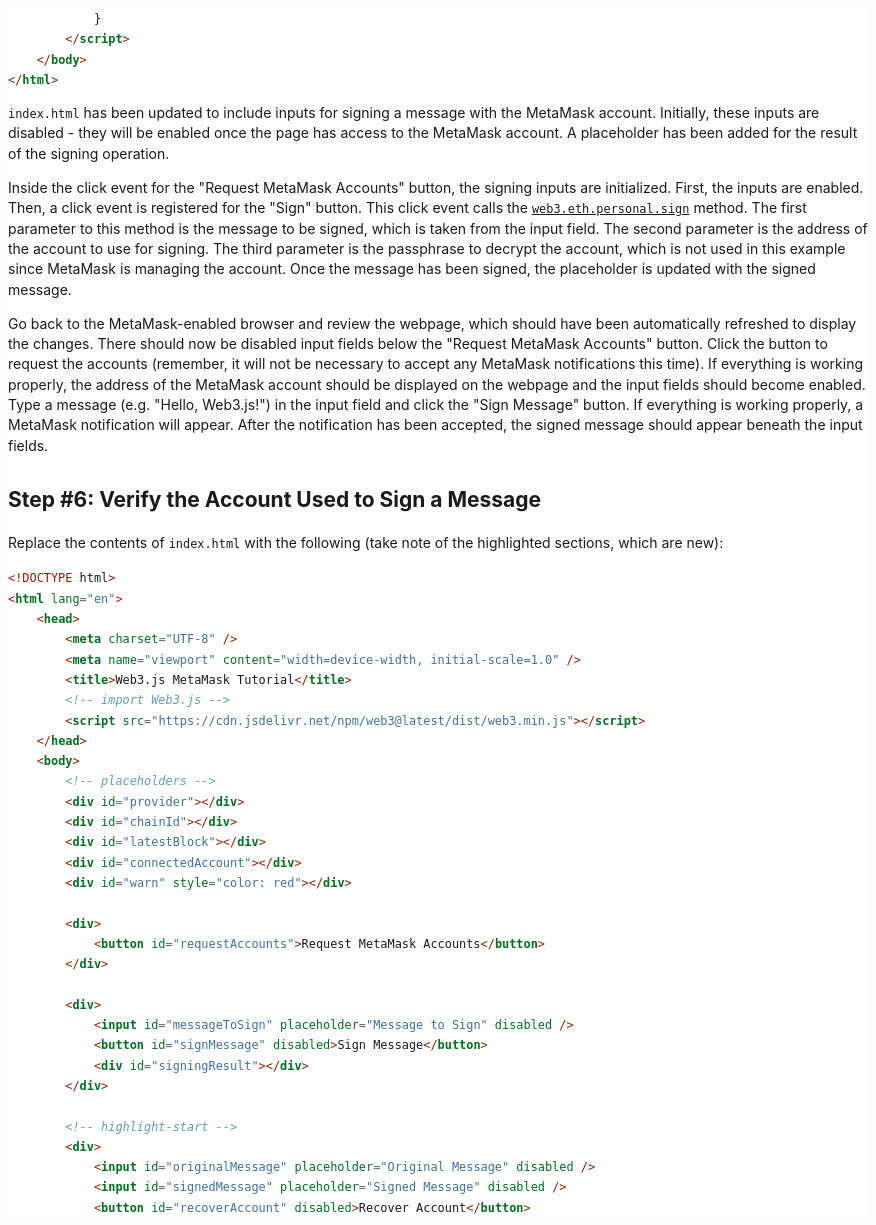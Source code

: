 ```html
			}
		</script>
	</body>
</html>
```

`index.html` has been updated to include inputs for signing a message with the MetaMask account. Initially, these inputs are disabled - they will be enabled once the page has access to the MetaMask account. A placeholder has been added for the result of the signing operation.

Inside the click event for the "Request MetaMask Accounts" button, the signing inputs are initialized. First, the inputs are enabled. Then, a click event is registered for the "Sign" button. This click event calls the [`web3.eth.personal.sign`](/api/web3-eth-personal/class/Personal#sign) method. The first parameter to this method is the message to be signed, which is taken from the input field. The second parameter is the address of the account to use for signing. The third parameter is the passphrase to decrypt the account, which is not used in this example since MetaMask is managing the account. Once the message has been signed, the placeholder is updated with the signed message.

Go back to the MetaMask-enabled browser and review the webpage, which should have been automatically refreshed to display the changes. There should now be disabled input fields below the "Request MetaMask Accounts" button. Click the button to request the accounts (remember, it will not be necessary to accept any MetaMask notifications this time). If everything is working properly, the address of the MetaMask account should be displayed on the webpage and the input fields should become enabled. Type a message (e.g. "Hello, Web3.js!") in the input field and click the "Sign Message" button. If everything is working properly, a MetaMask notification will appear. After the notification has been accepted, the signed message should appear beneath the input fields.

## Step #6: Verify the Account Used to Sign a Message

Replace the contents of `index.html` with the following (take note of the highlighted sections, which are new):

```html
<!DOCTYPE html>
<html lang="en">
	<head>
		<meta charset="UTF-8" />
		<meta name="viewport" content="width=device-width, initial-scale=1.0" />
		<title>Web3.js MetaMask Tutorial</title>
		<!-- import Web3.js -->
		<script src="https://cdn.jsdelivr.net/npm/web3@latest/dist/web3.min.js"></script>
	</head>
	<body>
		<!-- placeholders -->
		<div id="provider"></div>
		<div id="chainId"></div>
		<div id="latestBlock"></div>
		<div id="connectedAccount"></div>
		<div id="warn" style="color: red"></div>

		<div>
			<button id="requestAccounts">Request MetaMask Accounts</button>
		</div>

		<div>
			<input id="messageToSign" placeholder="Message to Sign" disabled />
			<button id="signMessage" disabled>Sign Message</button>
			<div id="signingResult"></div>
		</div>

		<!-- highlight-start -->
		<div>
			<input id="originalMessage" placeholder="Original Message" disabled />
			<input id="signedMessage" placeholder="Signed Message" disabled />
			<button id="recoverAccount" disabled>Recover Account</button>
```